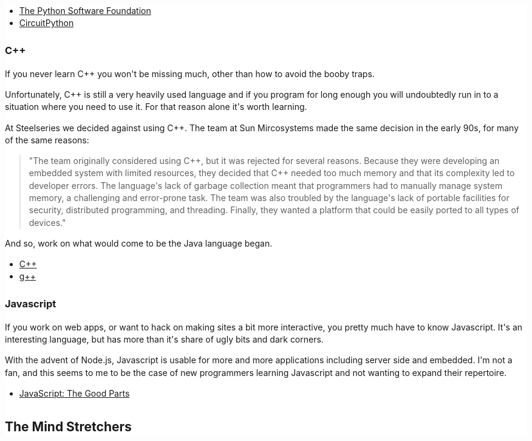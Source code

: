 -   [The Python Software Foundation](https://www.python.org)
-   [CircuitPython](https://learn.adafruit.com/welcome-to-circuitpython)

### C++

If you never learn C++ you won't be missing much, other than how to
avoid the
booby traps.

Unfortunately, C++ is still a very heavily used language and if you
program for long enough you will undoubtedly run in to a situation
where you need to use it. For that reason alone it's worth learning.

At Steelseries we decided against using C++. The team at Sun
Mircosystems made the same decision in the early 90s, for many of the
same reasons:

> "The team originally considered using C++, but it was rejected for
> several
> reasons. Because they were developing an embedded system with limited
> resources, they decided that C++ needed too much memory and that its
> complexity led to developer errors. The language's lack of garbage
> collection
> meant that programmers had to manually manage system memory, a
> challenging and
> error-prone task. The team was also troubled by the language's lack
> of
> portable facilities for security, distributed programming, and
> threading.
> Finally, they wanted a platform that could be easily ported to all
> types of
> devices."

And so, work on what would come to be the Java language began.

-   [C++](http://www.cplusplus.com)
-   [g++](https://gcc.gnu.org)

### Javascript

If you work on web apps, or want to hack on making sites a bit more
interactive,
you pretty much have to know Javascript. It's an interesting language,
but has more than it's share of ugly bits and dark corners.

With the advent of Node.js, Javascript is usable for more and more
applications including server side and embedded. I'm not a fan, and this
seems to me to be the case of new programmers learning Javascript and
not wanting to expand their repertoire.

-   [JavaScript: The Good
    Parts](http://www.amazon.com/JavaScript-Good-Parts-Douglas-Crockford/dp/0596517742)

The Mind Stretchers
-------------------
